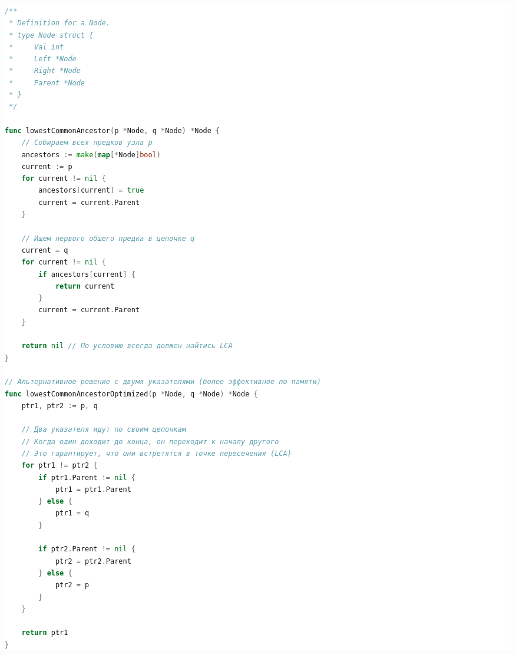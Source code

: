 ```go
/**
 * Definition for a Node.
 * type Node struct {
 *     Val int
 *     Left *Node
 *     Right *Node
 *     Parent *Node
 * }
 */

func lowestCommonAncestor(p *Node, q *Node) *Node {
    // Собираем всех предков узла p
    ancestors := make(map[*Node]bool)
    current := p
    for current != nil {
        ancestors[current] = true
        current = current.Parent
    }
    
    // Ищем первого общего предка в цепочке q
    current = q
    for current != nil {
        if ancestors[current] {
            return current
        }
        current = current.Parent
    }
    
    return nil // По условию всегда должен найтись LCA
}

// Альтернативное решение с двумя указателями (более эффективное по памяти)
func lowestCommonAncestorOptimized(p *Node, q *Node) *Node {
    ptr1, ptr2 := p, q
    
    // Два указателя идут по своим цепочкам
    // Когда один доходит до конца, он переходит к началу другого
    // Это гарантирует, что они встретятся в точке пересечения (LCA)
    for ptr1 != ptr2 {
        if ptr1.Parent != nil {
            ptr1 = ptr1.Parent
        } else {
            ptr1 = q
        }
        
        if ptr2.Parent != nil {
            ptr2 = ptr2.Parent
        } else {
            ptr2 = p
        }
    }
    
    return ptr1
}
```
